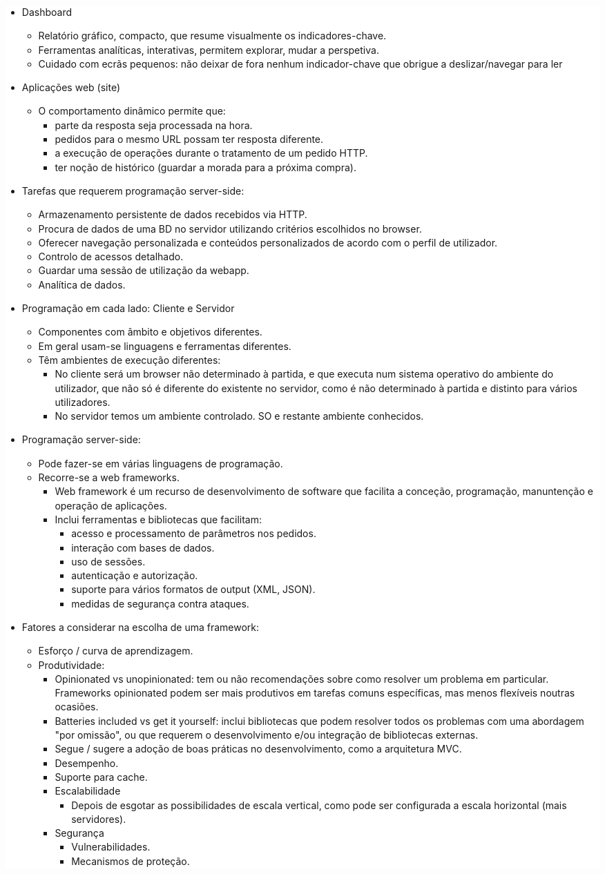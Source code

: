 - Dashboard
    - Relatório gráfico, compacto, que resume visualmente os indicadores-chave.
    - Ferramentas analíticas, interativas, permitem explorar, mudar a perspetiva.
    - Cuidado com ecrãs pequenos: não deixar de fora nenhum indicador-chave que obrigue a deslizar/navegar para ler

- Aplicações web (site)
    - O comportamento dinâmico permite que:
        - parte da resposta seja processada na hora.
        - pedidos para o mesmo URL possam ter resposta diferente.
        - a execução de operações durante o tratamento de um pedido HTTP.
        - ter noção de histórico (guardar a morada para a próxima compra).

- Tarefas que requerem programação server-side:
    - Armazenamento persistente de dados recebidos via HTTP.
    - Procura de dados de uma BD no servidor utilizando critérios escolhidos no browser.
    - Oferecer navegação personalizada e conteúdos personalizados de acordo com o perfil de utilizador.
    - Controlo de acessos detalhado.
    - Guardar uma sessão de utilização da webapp.
    - Analítica de dados.

- Programação em cada lado: Cliente e Servidor
    - Componentes com âmbito e objetivos diferentes.
    - Em geral usam-se linguagens e ferramentas diferentes.
    - Têm ambientes de execução diferentes:
        - No cliente será um browser não determinado à partida, e que executa num sistema operativo do ambiente do utilizador, que não só é diferente do existente no servidor, como é não determinado à partida e distinto para vários utilizadores.
        - No servidor temos um ambiente controlado. SO e restante ambiente conhecidos.

- Programação server-side:
    - Pode fazer-se em várias linguagens de programação.
    - Recorre-se a web frameworks.
        - Web framework é um recurso de desenvolvimento de software que facilita a conceção, programação, manuntenção e operação de aplicações.
        - Inclui ferramentas e bibliotecas que facilitam:
            - acesso e processamento de parâmetros nos pedidos.
            - interação com bases de dados.
            - uso de sessões.
            - autenticação e autorização.
            - suporte para vários formatos de output (XML, JSON).
            - medidas de segurança contra ataques.

- Fatores a considerar na escolha de uma framework:
    - Esforço / curva de aprendizagem.
    - Produtividade:
        - Opinionated vs unopinionated: tem ou não recomendações sobre como resolver um problema em particular. Frameworks opinionated podem ser mais produtivos em tarefas comuns específicas, mas menos flexíveis noutras ocasiões.
        - Batteries included vs get it yourself: inclui bibliotecas que podem resolver todos os problemas com uma abordagem "por omissão", ou que requerem o desenvolvimento e/ou integração de bibliotecas externas.
        - Segue / sugere a adoção de boas práticas no desenvolvimento, como a arquitetura MVC.
        - Desempenho.
        - Suporte para cache.
        - Escalabilidade
            - Depois de esgotar as possibilidades de escala vertical, como pode ser configurada a escala horizontal (mais servidores).
        - Segurança
            - Vulnerabilidades.
            - Mecanismos de proteção.
